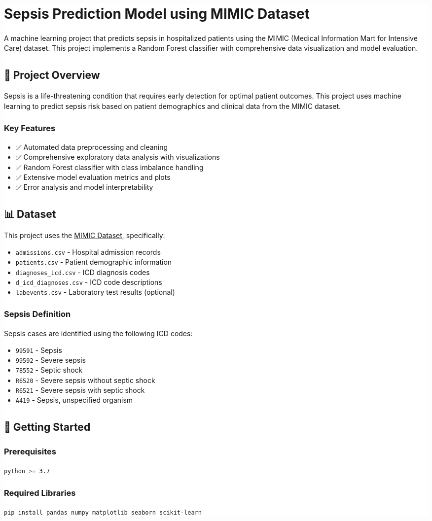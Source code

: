 # Sepsis Prediction Model using MIMIC Dataset

A machine learning project that predicts sepsis in hospitalized patients using the MIMIC (Medical Information Mart for Intensive Care) dataset. This project implements a Random Forest classifier with comprehensive data visualization and model evaluation.

## 🎯 Project Overview

Sepsis is a life-threatening condition that requires early detection for optimal patient outcomes. This project uses machine learning to predict sepsis risk based on patient demographics and clinical data from the MIMIC dataset.

### Key Features
- ✅ Automated data preprocessing and cleaning
- ✅ Comprehensive exploratory data analysis with visualizations
- ✅ Random Forest classifier with class imbalance handling
- ✅ Extensive model evaluation metrics and plots
- ✅ Error analysis and model interpretability

## 📊 Dataset

This project uses the [MIMIC Dataset](https://mimic.physionet.org/), specifically:
- `admissions.csv` - Hospital admission records
- `patients.csv` - Patient demographic information
- `diagnoses_icd.csv` - ICD diagnosis codes
- `d_icd_diagnoses.csv` - ICD code descriptions
- `labevents.csv` - Laboratory test results (optional)

### Sepsis Definition
Sepsis cases are identified using the following ICD codes:
- `99591` - Sepsis
- `99592` - Severe sepsis
- `78552` - Septic shock
- `R6520` - Severe sepsis without septic shock
- `R6521` - Severe sepsis with septic shock
- `A419` - Sepsis, unspecified organism

## 🚀 Getting Started

### Prerequisites
```bash
python >= 3.7
```

### Required Libraries
```bash
pip install pandas numpy matplotlib seaborn scikit-learn
```
